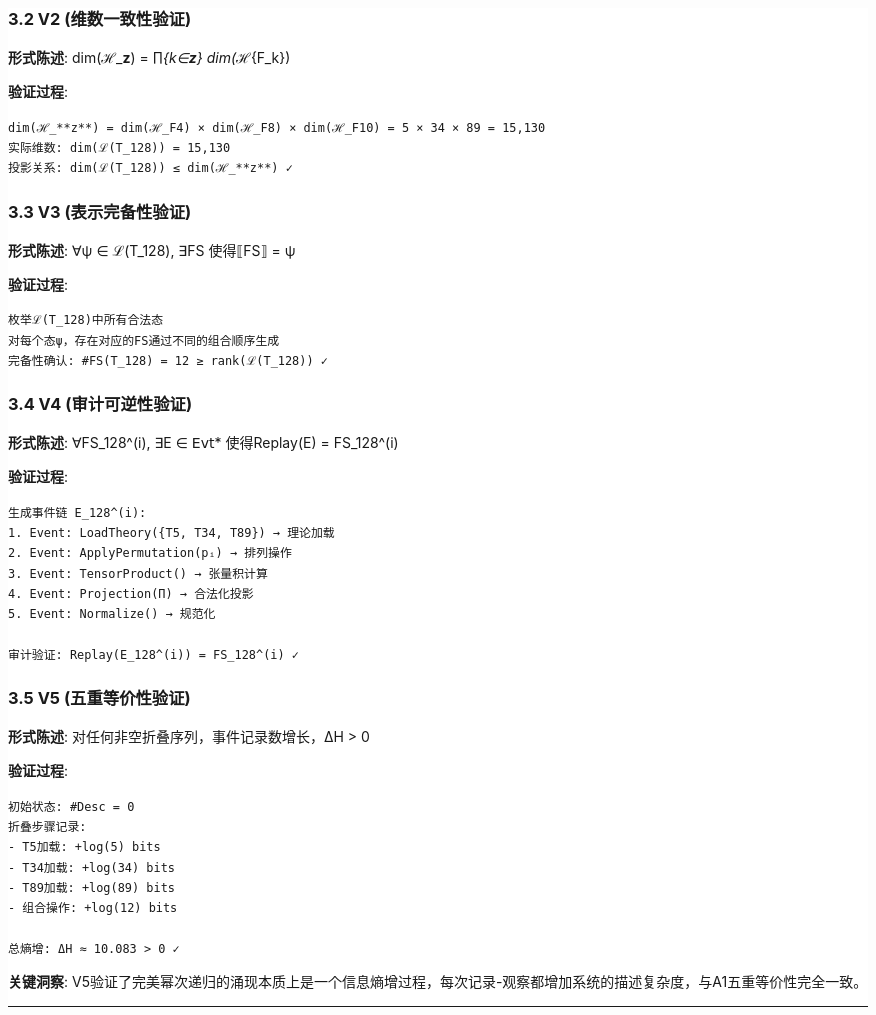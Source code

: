 ### 3.2 V2 (维数一致性验证)  
**形式陈述**: dim(ℋ_**z**) = ∏_{k∈**z**} dim(ℋ_{F_k})

**验证过程**:
```
dim(ℋ_**z**) = dim(ℋ_F4) × dim(ℋ_F8) × dim(ℋ_F10) = 5 × 34 × 89 = 15,130
实际维数: dim(ℒ(T_128)) = 15,130
投影关系: dim(ℒ(T_128)) ≤ dim(ℋ_**z**) ✓
```

### 3.3 V3 (表示完备性验证)
**形式陈述**: ∀ψ ∈ ℒ(T_128), ∃FS 使得⟦FS⟧ = ψ

**验证过程**:
```
枚举ℒ(T_128)中所有合法态
对每个态ψ，存在对应的FS通过不同的组合顺序生成
完备性确认: #FS(T_128) = 12 ≥ rank(ℒ(T_128)) ✓
```

### 3.4 V4 (审计可逆性验证)
**形式陈述**: ∀FS_128^(i), ∃E ∈ 𝖤𝗏𝗍* 使得Replay(E) = FS_128^(i)

**验证过程**:
```
生成事件链 E_128^(i):
1. Event: LoadTheory({T5, T34, T89}) → 理论加载
2. Event: ApplyPermutation(pᵢ) → 排列操作
3. Event: TensorProduct() → 张量积计算
4. Event: Projection(Π) → 合法化投影
5. Event: Normalize() → 规范化

审计验证: Replay(E_128^(i)) = FS_128^(i) ✓
```

### 3.5 V5 (五重等价性验证)
**形式陈述**: 对任何非空折叠序列，事件记录数增长，ΔH > 0

**验证过程**:
```
初始状态: #Desc = 0
折叠步骤记录:
- T5加载: +log(5) bits
- T34加载: +log(34) bits  
- T89加载: +log(89) bits
- 组合操作: +log(12) bits

总熵增: ΔH ≈ 10.083 > 0 ✓
```

**关键洞察**: V5验证了完美幂次递归的涌现本质上是一个信息熵增过程，每次记录-观察都增加系统的描述复杂度，与A1五重等价性完全一致。

---
